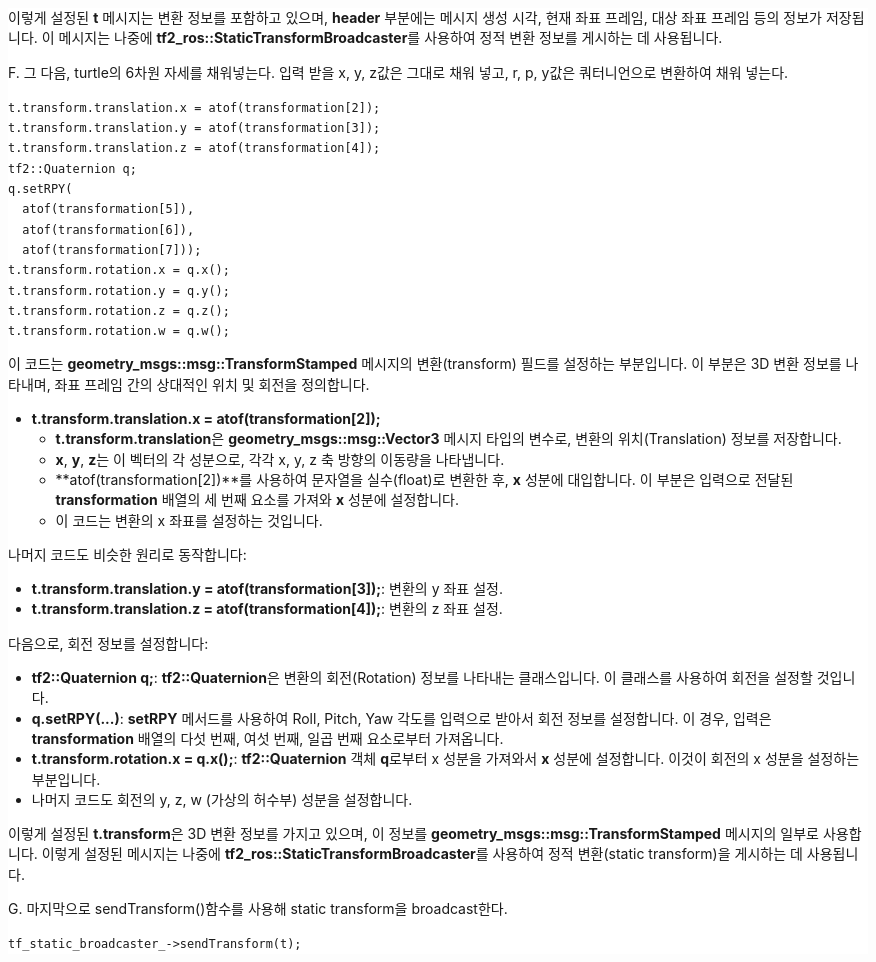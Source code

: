 
이렇게 설정된 **t** 메시지는 변환 정보를 포함하고 있으며, **header** 부분에는 메시지 생성 시각, 현재 좌표 프레임, 대상 좌표 프레임 등의 정보가 저장됩니다. 이 메시지는 나중에 **tf2_ros::StaticTransformBroadcaster**를 사용하여 정적 변환 정보를 게시하는 데 사용됩니다.



F. 그 다음, turtle의 6차원 자세를 채워넣는다. 입력 받을 x, y, z값은 그대로 채워 넣고, r, p, y값은 쿼터니언으로 변환하여 채워 넣는다.

```
t.transform.translation.x = atof(transformation[2]);
t.transform.translation.y = atof(transformation[3]);
t.transform.translation.z = atof(transformation[4]);
tf2::Quaternion q;
q.setRPY(
  atof(transformation[5]),
  atof(transformation[6]),
  atof(transformation[7]));
t.transform.rotation.x = q.x();
t.transform.rotation.y = q.y();
t.transform.rotation.z = q.z();
t.transform.rotation.w = q.w();
```

이 코드는 **geometry_msgs::msg::TransformStamped** 메시지의 변환(transform) 필드를 설정하는 부분입니다. 이 부분은 3D 변환 정보를 나타내며, 좌표 프레임 간의 상대적인 위치 및 회전을 정의합니다. 

- **t.transform.translation.x = atof(transformation[2]);**
  - **t.transform.translation**은 **geometry_msgs::msg::Vector3** 메시지 타입의 변수로, 변환의 위치(Translation) 정보를 저장합니다.
  - **x**, **y**, **z**는 이 벡터의 각 성분으로, 각각 x, y, z 축 방향의 이동량을 나타냅니다.
  - **atof(transformation[2])**를 사용하여 문자열을 실수(float)로 변환한 후, **x** 성분에 대입합니다. 이 부분은 입력으로 전달된 **transformation** 배열의 세 번째 요소를 가져와 **x** 성분에 설정합니다.
  - 이 코드는 변환의 x 좌표를 설정하는 것입니다.

나머지 코드도 비슷한 원리로 동작합니다:

- **t.transform.translation.y = atof(transformation[3]);**: 변환의 y 좌표 설정.
- **t.transform.translation.z = atof(transformation[4]);**: 변환의 z 좌표 설정.

다음으로, 회전 정보를 설정합니다:

- **tf2::Quaternion q;**: **tf2::Quaternion**은 변환의 회전(Rotation) 정보를 나타내는 클래스입니다. 이 클래스를 사용하여 회전을 설정할 것입니다.
- **q.setRPY(...)**: **setRPY** 메서드를 사용하여 Roll, Pitch, Yaw 각도를 입력으로 받아서 회전 정보를 설정합니다. 이 경우, 입력은 **transformation** 배열의 다섯 번째, 여섯 번째, 일곱 번째 요소로부터 가져옵니다.
- **t.transform.rotation.x = q.x();**: **tf2::Quaternion** 객체 **q**로부터 x 성분을 가져와서 **x** 성분에 설정합니다. 이것이 회전의 x 성분을 설정하는 부분입니다.
- 나머지 코드도 회전의 y, z, w (가상의 허수부) 성분을 설정합니다.

이렇게 설정된 **t.transform**은 3D 변환 정보를 가지고 있으며, 이 정보를 **geometry_msgs::msg::TransformStamped** 메시지의 일부로 사용합니다. 이렇게 설정된 메시지는 나중에 **tf2_ros::StaticTransformBroadcaster**를 사용하여 정적 변환(static transform)을 게시하는 데 사용됩니다.



G. 마지막으로 sendTransform()함수를 사용해 static transform을 broadcast한다.

```
tf_static_broadcaster_->sendTransform(t);
```
